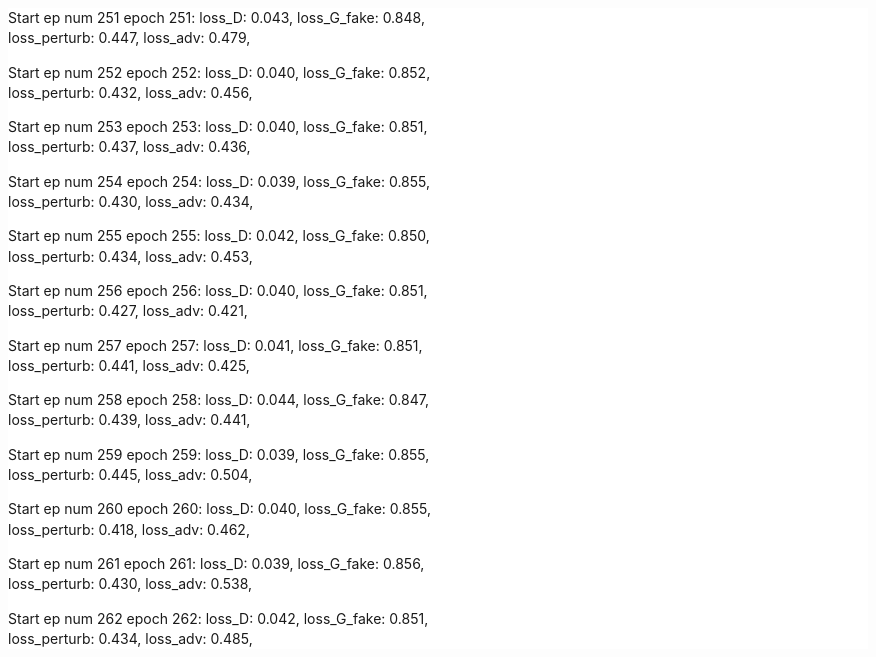 Start ep num  251
epoch 251:
loss_D: 0.043, loss_G_fake: 0.848,             
loss_perturb: 0.447, loss_adv: 0.479, 

Start ep num  252
epoch 252:
loss_D: 0.040, loss_G_fake: 0.852,             
loss_perturb: 0.432, loss_adv: 0.456, 

Start ep num  253
epoch 253:
loss_D: 0.040, loss_G_fake: 0.851,             
loss_perturb: 0.437, loss_adv: 0.436, 

Start ep num  254
epoch 254:
loss_D: 0.039, loss_G_fake: 0.855,             
loss_perturb: 0.430, loss_adv: 0.434, 

Start ep num  255
epoch 255:
loss_D: 0.042, loss_G_fake: 0.850,             
loss_perturb: 0.434, loss_adv: 0.453, 

Start ep num  256
epoch 256:
loss_D: 0.040, loss_G_fake: 0.851,             
loss_perturb: 0.427, loss_adv: 0.421, 

Start ep num  257
epoch 257:
loss_D: 0.041, loss_G_fake: 0.851,             
loss_perturb: 0.441, loss_adv: 0.425, 

Start ep num  258
epoch 258:
loss_D: 0.044, loss_G_fake: 0.847,             
loss_perturb: 0.439, loss_adv: 0.441, 

Start ep num  259
epoch 259:
loss_D: 0.039, loss_G_fake: 0.855,             
loss_perturb: 0.445, loss_adv: 0.504, 

Start ep num  260
epoch 260:
loss_D: 0.040, loss_G_fake: 0.855,             
loss_perturb: 0.418, loss_adv: 0.462, 

Start ep num  261
epoch 261:
loss_D: 0.039, loss_G_fake: 0.856,             
loss_perturb: 0.430, loss_adv: 0.538, 

Start ep num  262
epoch 262:
loss_D: 0.042, loss_G_fake: 0.851,             
loss_perturb: 0.434, loss_adv: 0.485, 

